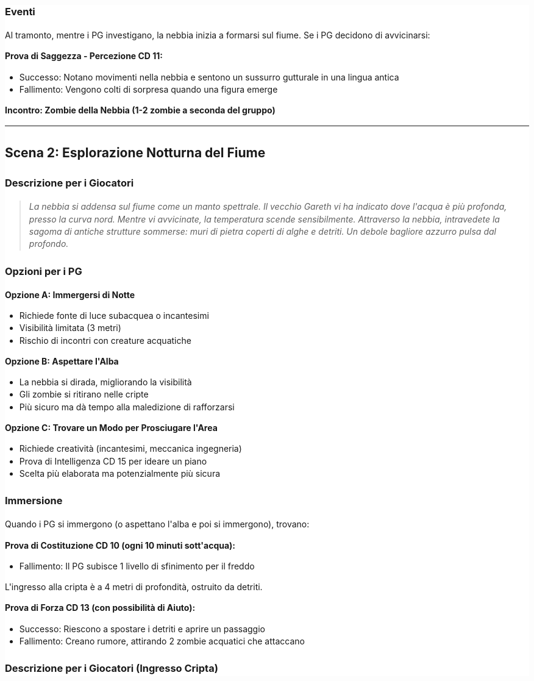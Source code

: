 ### Eventi

Al tramonto, mentre i PG investigano, la nebbia inizia a formarsi sul fiume. Se i PG decidono di avvicinarsi:

**Prova di Saggezza - Percezione CD 11:**
- Successo: Notano movimenti nella nebbia e sentono un sussurro gutturale in una lingua antica
- Fallimento: Vengono colti di sorpresa quando una figura emerge

**Incontro: Zombie della Nebbia (1-2 zombie a seconda del gruppo)**

---

## Scena 2: Esplorazione Notturna del Fiume

### Descrizione per i Giocatori

> *La nebbia si addensa sul fiume come un manto spettrale. Il vecchio Gareth vi ha indicato dove l'acqua è più profonda, presso la curva nord. Mentre vi avvicinate, la temperatura scende sensibilmente. Attraverso la nebbia, intravedete la sagoma di antiche strutture sommerse: muri di pietra coperti di alghe e detriti. Un debole bagliore azzurro pulsa dal profondo.*

### Opzioni per i PG

**Opzione A: Immergersi di Notte**
- Richiede fonte di luce subacquea o incantesimi
- Visibilità limitata (3 metri)
- Rischio di incontri con creature acquatiche

**Opzione B: Aspettare l'Alba**
- La nebbia si dirada, migliorando la visibilità
- Gli zombie si ritirano nelle cripte
- Più sicuro ma dà tempo alla maledizione di rafforzarsi

**Opzione C: Trovare un Modo per Prosciugare l'Area**
- Richiede creatività (incantesimi, meccanica ingegneria)
- Prova di Intelligenza CD 15 per ideare un piano
- Scelta più elaborata ma potenzialmente più sicura

### Immersione

Quando i PG si immergono (o aspettano l'alba e poi si immergono), trovano:

**Prova di Costituzione CD 10 (ogni 10 minuti sott'acqua):**
- Fallimento: Il PG subisce 1 livello di sfinimento per il freddo

L'ingresso alla cripta è a 4 metri di profondità, ostruito da detriti.

**Prova di Forza CD 13 (con possibilità di Aiuto):**
- Successo: Riescono a spostare i detriti e aprire un passaggio
- Fallimento: Creano rumore, attirando 2 zombie acquatici che attaccano

### Descrizione per i Giocatori (Ingresso Cripta)
